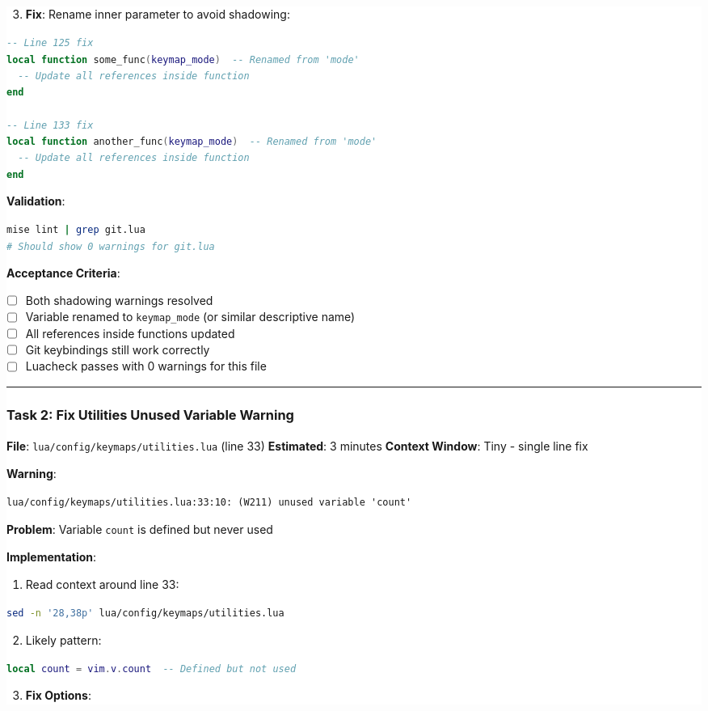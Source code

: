 3. **Fix**: Rename inner parameter to avoid shadowing:

```lua
-- Line 125 fix
local function some_func(keymap_mode)  -- Renamed from 'mode'
  -- Update all references inside function
end

-- Line 133 fix
local function another_func(keymap_mode)  -- Renamed from 'mode'
  -- Update all references inside function
end
```

**Validation**:

```bash
mise lint | grep git.lua
# Should show 0 warnings for git.lua
```

**Acceptance Criteria**:

- [ ] Both shadowing warnings resolved
- [ ] Variable renamed to `keymap_mode` (or similar descriptive name)
- [ ] All references inside functions updated
- [ ] Git keybindings still work correctly
- [ ] Luacheck passes with 0 warnings for this file

______________________________________________________________________

### Task 2: Fix Utilities Unused Variable Warning

**File**: `lua/config/keymaps/utilities.lua` (line 33) **Estimated**: 3 minutes **Context Window**: Tiny - single line fix

**Warning**:

```
lua/config/keymaps/utilities.lua:33:10: (W211) unused variable 'count'
```

**Problem**: Variable `count` is defined but never used

**Implementation**:

1. Read context around line 33:

```bash
sed -n '28,38p' lua/config/keymaps/utilities.lua
```

2. Likely pattern:

```lua
local count = vim.v.count  -- Defined but not used
```

3. **Fix Options**:

